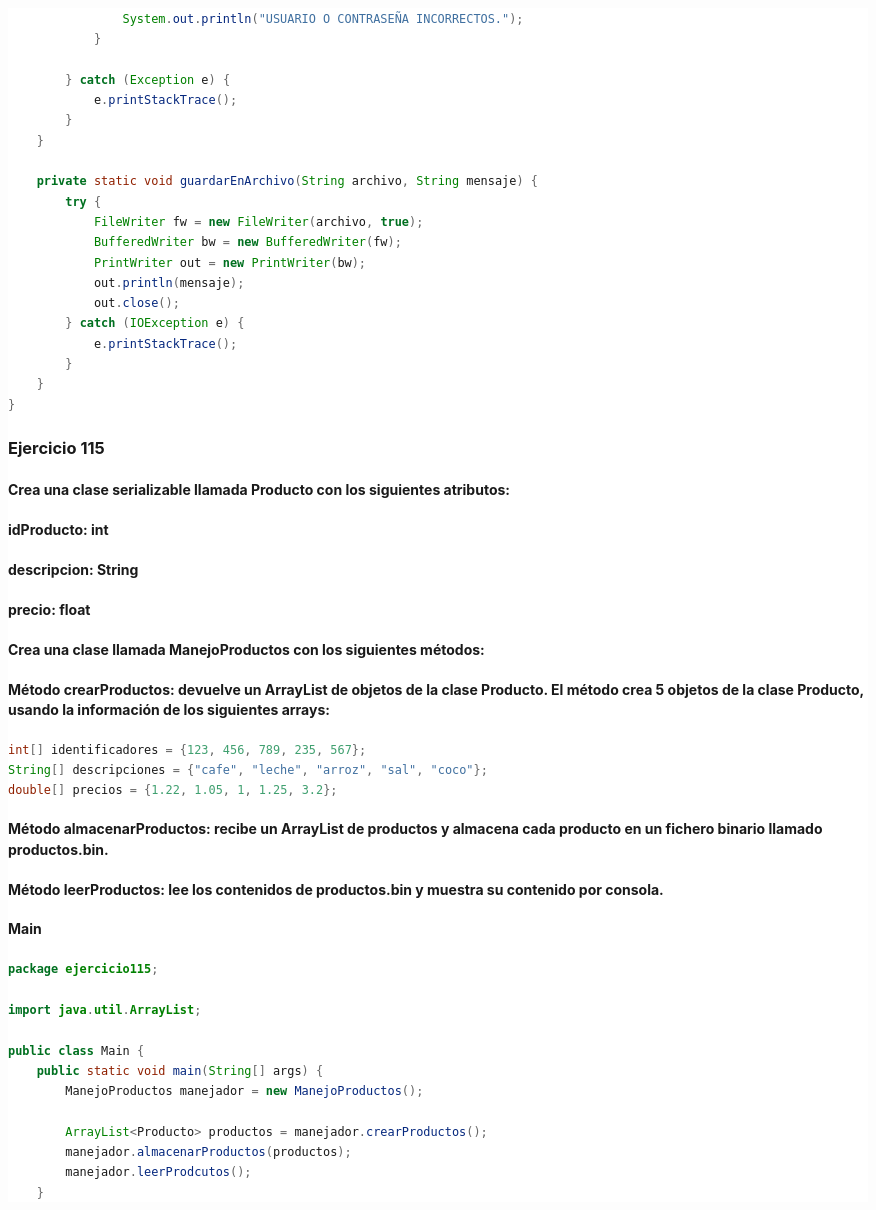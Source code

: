 ````java
                System.out.println("USUARIO O CONTRASEÑA INCORRECTOS.");
            }

        } catch (Exception e) {
            e.printStackTrace();
        }
    }

    private static void guardarEnArchivo(String archivo, String mensaje) {
        try {
            FileWriter fw = new FileWriter(archivo, true);
            BufferedWriter bw = new BufferedWriter(fw);
            PrintWriter out = new PrintWriter(bw);
            out.println(mensaje);
            out.close();
        } catch (IOException e) {
            e.printStackTrace();
        }
    }
}
````

### Ejercicio 115

#### Crea una clase serializable llamada Producto con los siguientes atributos:

#### idProducto: int
#### descripcion: String
#### precio: float
#### Crea una clase llamada ManejoProductos con los siguientes métodos:

#### Método crearProductos: devuelve un ArrayList de objetos de la clase Producto. El método crea 5 objetos de la clase Producto, usando la información de los siguientes arrays:
````java
int[] identificadores = {123, 456, 789, 235, 567};
String[] descripciones = {"cafe", "leche", "arroz", "sal", "coco"};
double[] precios = {1.22, 1.05, 1, 1.25, 3.2};
````
#### Método almacenarProductos: recibe un ArrayList de productos y almacena cada producto en un fichero binario llamado productos.bin.

#### Método leerProductos: lee los contenidos de productos.bin y muestra su contenido por consola.

#### Main
````java
package ejercicio115;

import java.util.ArrayList;

public class Main {
    public static void main(String[] args) {
        ManejoProductos manejador = new ManejoProductos();

        ArrayList<Producto> productos = manejador.crearProductos();
        manejador.almacenarProductos(productos);
        manejador.leerProdcutos();
    }
````